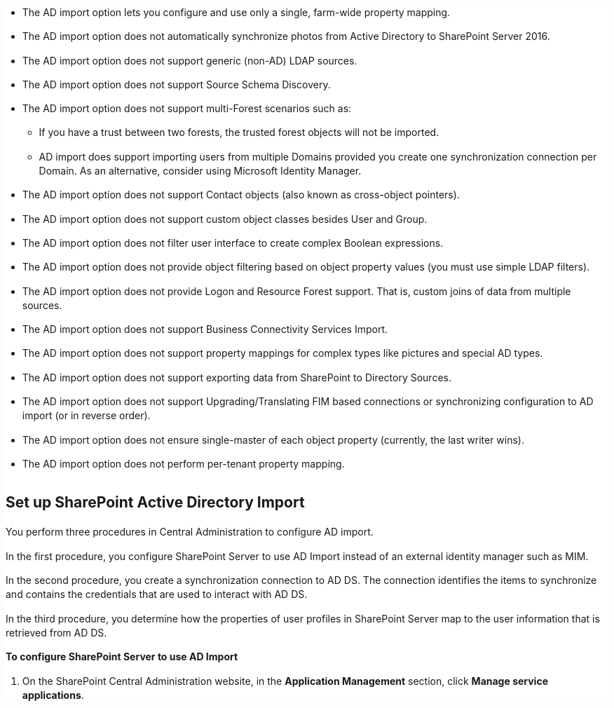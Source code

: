 - The AD import option lets you configure and use only a single, farm-wide property mapping.
    
- The AD import option does not automatically synchronize photos from Active Directory to SharePoint Server 2016.
    
- The AD import option does not support generic (non-AD) LDAP sources.
    
- The AD import option does not support Source Schema Discovery.
    
- The AD import option does not support multi-Forest scenarios such as:
    
  - If you have a trust between two forests, the trusted forest objects will not be imported.
    
  - AD import does support importing users from multiple Domains provided you create one synchronization connection per Domain. As an alternative, consider using Microsoft Identity Manager.
    
- The AD import option does not support Contact objects (also known as cross-object pointers).
    
- The AD import option does not support custom object classes besides User and Group.
    
- The AD import option does not filter user interface to create complex Boolean expressions.
    
- The AD import option does not provide object filtering based on object property values (you must use simple LDAP filters).
    
- The AD import option does not provide Logon and Resource Forest support. That is, custom joins of data from multiple sources.
    
- The AD import option does not support Business Connectivity Services Import.
    
- The AD import option does not support property mappings for complex types like pictures and special AD types.
    
- The AD import option does not support exporting data from SharePoint to Directory Sources.
    
- The AD import option does not support Upgrading/Translating FIM based connections or synchronizing configuration to AD import (or in reverse order).
    
- The AD import option does not ensure single-master of each object property (currently, the last writer wins).
    
- The AD import option does not perform per-tenant property mapping.
    
## Set up SharePoint Active Directory Import
<a name="proc1"> </a>

You perform three procedures in Central Administration to configure AD import.
  
In the first procedure, you configure SharePoint Server to use AD Import instead of an external identity manager such as MIM.
  
In the second procedure, you create a synchronization connection to AD DS. The connection identifies the items to synchronize and contains the credentials that are used to interact with AD DS. 
  
In the third procedure, you determine how the properties of user profiles in SharePoint Server map to the user information that is retrieved from AD DS. 
  
 **To configure SharePoint Server to use AD Import**
  
1. On the SharePoint Central Administration website, in the **Application Management** section, click **Manage service applications**.
    